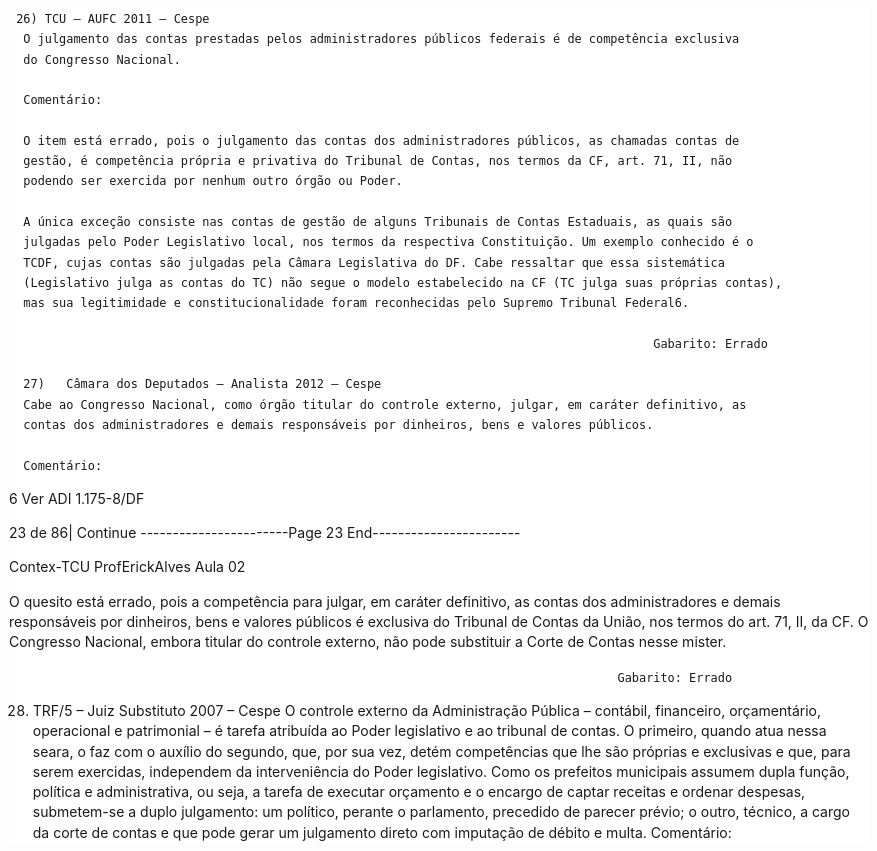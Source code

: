      26) TCU – AUFC 2011 – Cespe
      O julgamento das contas prestadas pelos administradores públicos federais é de competência exclusiva
      do Congresso Nacional.

      Comentário:

      O item está errado, pois o julgamento das contas dos administradores públicos, as chamadas contas de
      gestão, é competência própria e privativa do Tribunal de Contas, nos termos da CF, art. 71, II, não
      podendo ser exercida por nenhum outro órgão ou Poder.

      A única exceção consiste nas contas de gestão de alguns Tribunais de Contas Estaduais, as quais são
      julgadas pelo Poder Legislativo local, nos termos da respectiva Constituição. Um exemplo conhecido é o
      TCDF, cujas contas são julgadas pela Câmara Legislativa do DF. Cabe ressaltar que essa sistemática
      (Legislativo julga as contas do TC) não segue o modelo estabelecido na CF (TC julga suas próprias contas),
      mas sua legitimidade e constitucionalidade foram reconhecidas pelo Supremo Tribunal Federal6.

                                                                                              Gabarito: Errado

      27)   Câmara dos Deputados – Analista 2012 – Cespe
      Cabe ao Congresso Nacional, como órgão titular do controle externo, julgar, em caráter definitivo, as
      contas dos administradores e demais responsáveis por dinheiros, bens e valores públicos.

      Comentário:




6   Ver ADI 1.175-8/DF



23 de 86| Continue
-----------------------Page 23 End-----------------------

 Contex-TCU                                                              ProfErickAlves
                                                                                                      Aula 02

  O quesito está errado, pois a competência para julgar, em caráter definitivo, as contas dos
  administradores e demais responsáveis por dinheiros, bens e valores públicos é exclusiva do Tribunal de
  Contas da União, nos termos do art. 71, II, da CF. O Congresso Nacional, embora titular do controle
  externo, não pode substituir a Corte de Contas nesse mister.

                                                                                         Gabarito: Errado

  28) TRF/5 – Juiz Substituto 2007 – Cespe
  O controle externo da Administração Pública – contábil, financeiro, orçamentário, operacional e
  patrimonial – é tarefa atribuída ao Poder legislativo e ao tribunal de contas. O primeiro, quando atua
  nessa seara, o faz com o auxílio do segundo, que, por sua vez, detém competências que lhe são próprias
  e exclusivas e que, para serem exercidas, independem da interveniência do Poder legislativo. Como os
  prefeitos municipais assumem dupla função, política e administrativa, ou seja, a tarefa de executar
  orçamento e o encargo de captar receitas e ordenar despesas, submetem-se a duplo julgamento: um
  político, perante o parlamento, precedido de parecer prévio; o outro, técnico, a cargo da corte de contas
  e que pode gerar um julgamento direto com imputação de débito e multa.
  Comentário:
